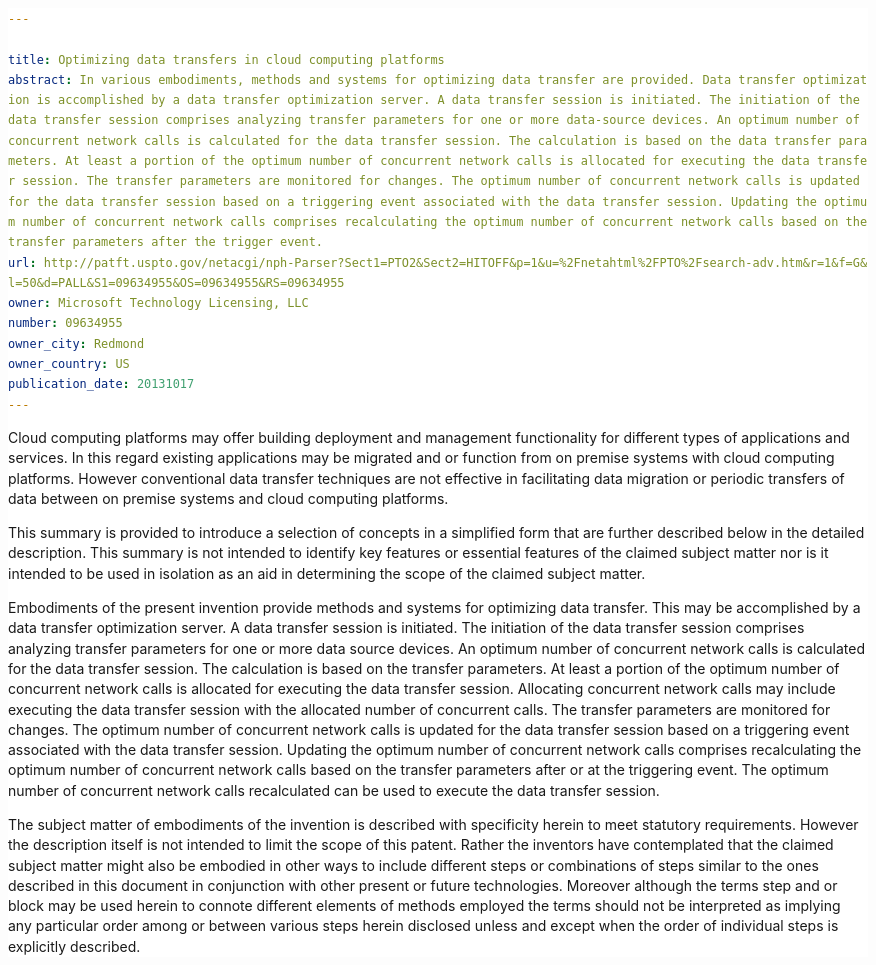 ```yaml
---

title: Optimizing data transfers in cloud computing platforms
abstract: In various embodiments, methods and systems for optimizing data transfer are provided. Data transfer optimization is accomplished by a data transfer optimization server. A data transfer session is initiated. The initiation of the data transfer session comprises analyzing transfer parameters for one or more data-source devices. An optimum number of concurrent network calls is calculated for the data transfer session. The calculation is based on the data transfer parameters. At least a portion of the optimum number of concurrent network calls is allocated for executing the data transfer session. The transfer parameters are monitored for changes. The optimum number of concurrent network calls is updated for the data transfer session based on a triggering event associated with the data transfer session. Updating the optimum number of concurrent network calls comprises recalculating the optimum number of concurrent network calls based on the transfer parameters after the trigger event.
url: http://patft.uspto.gov/netacgi/nph-Parser?Sect1=PTO2&Sect2=HITOFF&p=1&u=%2Fnetahtml%2FPTO%2Fsearch-adv.htm&r=1&f=G&l=50&d=PALL&S1=09634955&OS=09634955&RS=09634955
owner: Microsoft Technology Licensing, LLC
number: 09634955
owner_city: Redmond
owner_country: US
publication_date: 20131017
---
```

Cloud computing platforms may offer building deployment and management functionality for different types of applications and services. In this regard existing applications may be migrated and or function from on premise systems with cloud computing platforms. However conventional data transfer techniques are not effective in facilitating data migration or periodic transfers of data between on premise systems and cloud computing platforms.

This summary is provided to introduce a selection of concepts in a simplified form that are further described below in the detailed description. This summary is not intended to identify key features or essential features of the claimed subject matter nor is it intended to be used in isolation as an aid in determining the scope of the claimed subject matter.

Embodiments of the present invention provide methods and systems for optimizing data transfer. This may be accomplished by a data transfer optimization server. A data transfer session is initiated. The initiation of the data transfer session comprises analyzing transfer parameters for one or more data source devices. An optimum number of concurrent network calls is calculated for the data transfer session. The calculation is based on the transfer parameters. At least a portion of the optimum number of concurrent network calls is allocated for executing the data transfer session. Allocating concurrent network calls may include executing the data transfer session with the allocated number of concurrent calls. The transfer parameters are monitored for changes. The optimum number of concurrent network calls is updated for the data transfer session based on a triggering event associated with the data transfer session. Updating the optimum number of concurrent network calls comprises recalculating the optimum number of concurrent network calls based on the transfer parameters after or at the triggering event. The optimum number of concurrent network calls recalculated can be used to execute the data transfer session.

The subject matter of embodiments of the invention is described with specificity herein to meet statutory requirements. However the description itself is not intended to limit the scope of this patent. Rather the inventors have contemplated that the claimed subject matter might also be embodied in other ways to include different steps or combinations of steps similar to the ones described in this document in conjunction with other present or future technologies. Moreover although the terms step and or block may be used herein to connote different elements of methods employed the terms should not be interpreted as implying any particular order among or between various steps herein disclosed unless and except when the order of individual steps is explicitly described.
